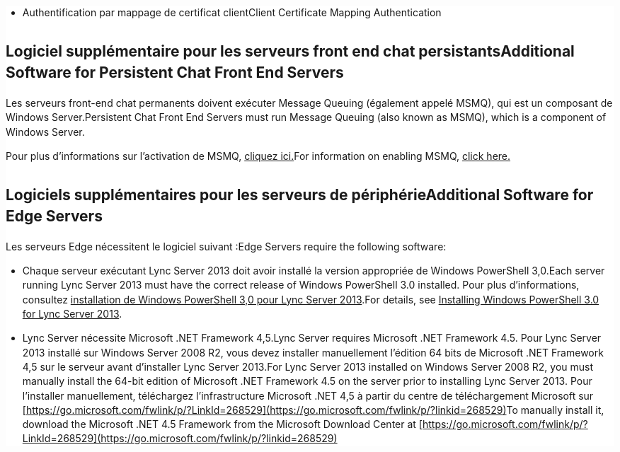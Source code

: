   - <span data-ttu-id="c216c-192">Authentification par mappage de certificat client</span><span class="sxs-lookup"><span data-stu-id="c216c-192">Client Certificate Mapping Authentication</span></span>

</div>

<div>

## <a name="additional-software-for-persistent-chat-front-end-servers"></a><span data-ttu-id="c216c-193">Logiciel supplémentaire pour les serveurs front end chat persistants</span><span class="sxs-lookup"><span data-stu-id="c216c-193">Additional Software for Persistent Chat Front End Servers</span></span>

<span data-ttu-id="c216c-194">Les serveurs front-end chat permanents doivent exécuter Message Queuing (également appelé MSMQ), qui est un composant de Windows Server.</span><span class="sxs-lookup"><span data-stu-id="c216c-194">Persistent Chat Front End Servers must run Message Queuing (also known as MSMQ), which is a component of Windows Server.</span></span>

<span data-ttu-id="c216c-195">Pour plus d’informations sur l’activation de MSMQ, [cliquez ici.](https://technet.microsoft.com/library/cc771474.aspx)</span><span class="sxs-lookup"><span data-stu-id="c216c-195">For information on enabling MSMQ, [click here.](https://technet.microsoft.com/library/cc771474.aspx)</span></span>

</div>

<div>

## <a name="additional-software-for-edge-servers"></a><span data-ttu-id="c216c-196">Logiciels supplémentaires pour les serveurs de périphérie</span><span class="sxs-lookup"><span data-stu-id="c216c-196">Additional Software for Edge Servers</span></span>

<span data-ttu-id="c216c-197">Les serveurs Edge nécessitent le logiciel suivant :</span><span class="sxs-lookup"><span data-stu-id="c216c-197">Edge Servers require the following software:</span></span>

  - <span data-ttu-id="c216c-198">Chaque serveur exécutant Lync Server 2013 doit avoir installé la version appropriée de Windows PowerShell 3,0.</span><span class="sxs-lookup"><span data-stu-id="c216c-198">Each server running Lync Server 2013 must have the correct release of Windows PowerShell 3.0 installed.</span></span> <span data-ttu-id="c216c-199">Pour plus d’informations, consultez [installation de Windows PowerShell 3,0 pour Lync Server 2013](lync-server-2013-installing-windows-powershell-3-0.md).</span><span class="sxs-lookup"><span data-stu-id="c216c-199">For details, see [Installing Windows PowerShell 3.0 for Lync Server 2013](lync-server-2013-installing-windows-powershell-3-0.md).</span></span>

  - <span data-ttu-id="c216c-200">Lync Server nécessite Microsoft .NET Framework 4,5.</span><span class="sxs-lookup"><span data-stu-id="c216c-200">Lync Server requires Microsoft .NET Framework 4.5.</span></span> <span data-ttu-id="c216c-201">Pour Lync Server 2013 installé sur Windows Server 2008 R2, vous devez installer manuellement l’édition 64 bits de Microsoft .NET Framework 4,5 sur le serveur avant d’installer Lync Server 2013.</span><span class="sxs-lookup"><span data-stu-id="c216c-201">For Lync Server 2013 installed on Windows Server 2008 R2, you must manually install the 64-bit edition of Microsoft .NET Framework 4.5 on the server prior to installing Lync Server 2013.</span></span> <span data-ttu-id="c216c-202">Pour l’installer manuellement, téléchargez l’infrastructure Microsoft .NET 4,5 à partir du centre de téléchargement Microsoft sur [https://go.microsoft.com/fwlink/p/?LinkId=268529](https://go.microsoft.com/fwlink/p/?linkid=268529)</span><span class="sxs-lookup"><span data-stu-id="c216c-202">To manually install it, download the Microsoft .NET 4.5 Framework from the Microsoft Download Center at [https://go.microsoft.com/fwlink/p/?LinkId=268529](https://go.microsoft.com/fwlink/p/?linkid=268529)</span></span>
